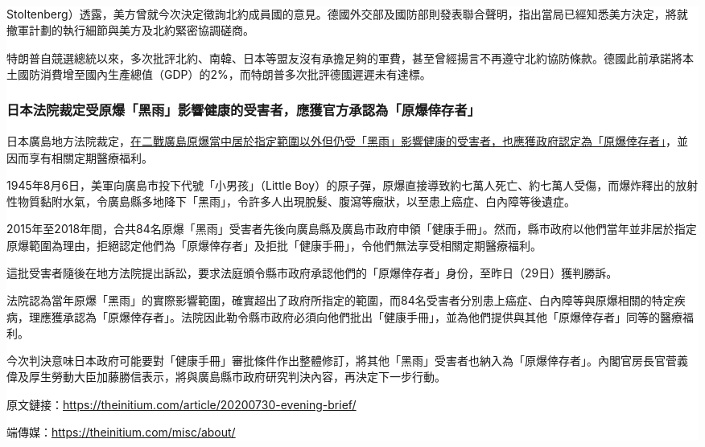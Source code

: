 Stoltenberg）透露，美方曾就今次決定徵詢北約成員國的意見。德國外交部及國防部則發表聯合聲明，指出當局已經知悉美方決定，將就撤軍計劃的執行細節與美方及北約緊密協調磋商。</p><p>特朗普自競選總統以來，多次批評北約、南韓、日本等盟友沒有承擔足夠的軍費，甚至曾經揚言不再遵守北約協防條款。德國此前承諾將本土國防消費增至國內生產總值（GDP）的2%，而特朗普多次批評德國遲遲未有達標。</p><h3>日本法院裁定受原爆「黑雨」影響健康的受害者，應獲官方承認為「原爆倖存者」</h3><p>日本廣島地方法院裁定，<a href="https://news.now.com/home/international/player?newsId=399806">在二戰廣島原爆當中居於指定範圍以外但仍受「黑雨」影響健康的受害者，也應獲政府認定為「原爆倖存者」</a>，並因而享有相關定期醫療福利。</p><p>1945年8月6日，美軍向廣島市投下代號「小男孩」（Little Boy）的原子彈，原爆直接導致約七萬人死亡、約七萬人受傷，而爆炸釋出的放射性物質黏附水氣，令廣島縣多地降下「黑雨」，令許多人出現脫髮、腹瀉等癥狀，以至患上癌症、白內障等後遺症。</p><p>2015年至2018年間，合共84名原爆「黑雨」受害者先後向廣島縣及廣島市政府申領「健康手冊」。然而，縣市政府以他們當年並非居於指定原爆範圍為理由，拒絕認定他們為「原爆倖存者」及拒批「健康手冊」，令他們無法享受相關定期醫療福利。</p><p>這批受害者隨後在地方法院提出訴訟，要求法庭頒令縣市政府承認他們的「原爆倖存者」身份，至昨日（29日）獲判勝訴。</p><p>法院認為當年原爆「黑雨」的實際影響範圍，確實超出了政府所指定的範圍，而84名受害者分別患上癌症、白內障等與原爆相關的特定疾病，理應獲承認為「原爆倖存者」。法院因此勒令縣市政府必須向他們批出「健康手冊」，並為他們提供與其他「原爆倖存者」同等的醫療福利。</p><p>今次判決意味日本政府可能要對「健康手冊」審批條件作出整體修訂，將其他「黑雨」受害者也納入為「原爆倖存者」。內閣官房長官菅義偉及厚生勞動大臣加藤勝信表示，將與廣島縣市政府研究判決內容，再決定下一步行動。</p></article>  <footer>          <p>        <span>原文鏈接：</span><a href="https://theinitium.com/article/20200730-evening-brief/">https://theinitium.com/article/20200730-evening-brief/</a>      </p>      <p>        <span>端傳媒：</span><a href="https://theinitium.com/misc/about/">https://theinitium.com/misc/about/</a>      </p>      </footer></section>
</div>
